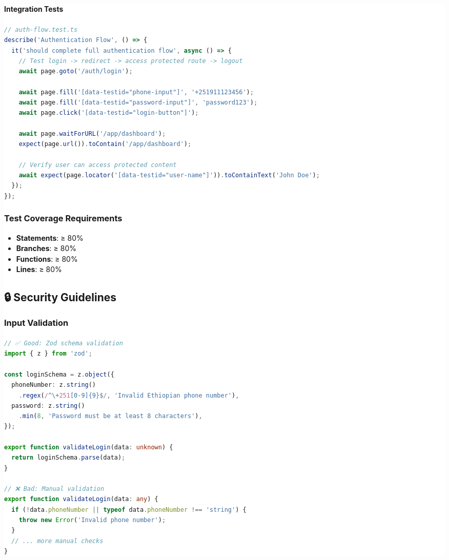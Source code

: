 #### Integration Tests
```typescript
// auth-flow.test.ts
describe('Authentication Flow', () => {
  it('should complete full authentication flow', async () => {
    // Test login -> redirect -> access protected route -> logout
    await page.goto('/auth/login');

    await page.fill('[data-testid="phone-input"]', '+251911123456');
    await page.fill('[data-testid="password-input"]', 'password123');
    await page.click('[data-testid="login-button"]');

    await page.waitForURL('/app/dashboard');
    expect(page.url()).toContain('/app/dashboard');

    // Verify user can access protected content
    await expect(page.locator('[data-testid="user-name"]')).toContainText('John Doe');
  });
});
```

### Test Coverage Requirements
- **Statements**: ≥ 80%
- **Branches**: ≥ 80%
- **Functions**: ≥ 80%
- **Lines**: ≥ 80%

## 🔒 Security Guidelines

### Input Validation
```typescript
// ✅ Good: Zod schema validation
import { z } from 'zod';

const loginSchema = z.object({
  phoneNumber: z.string()
    .regex(/^\+251[0-9]{9}$/, 'Invalid Ethiopian phone number'),
  password: z.string()
    .min(8, 'Password must be at least 8 characters'),
});

export function validateLogin(data: unknown) {
  return loginSchema.parse(data);
}

// ❌ Bad: Manual validation
export function validateLogin(data: any) {
  if (!data.phoneNumber || typeof data.phoneNumber !== 'string') {
    throw new Error('Invalid phone number');
  }
  // ... more manual checks
}
```

